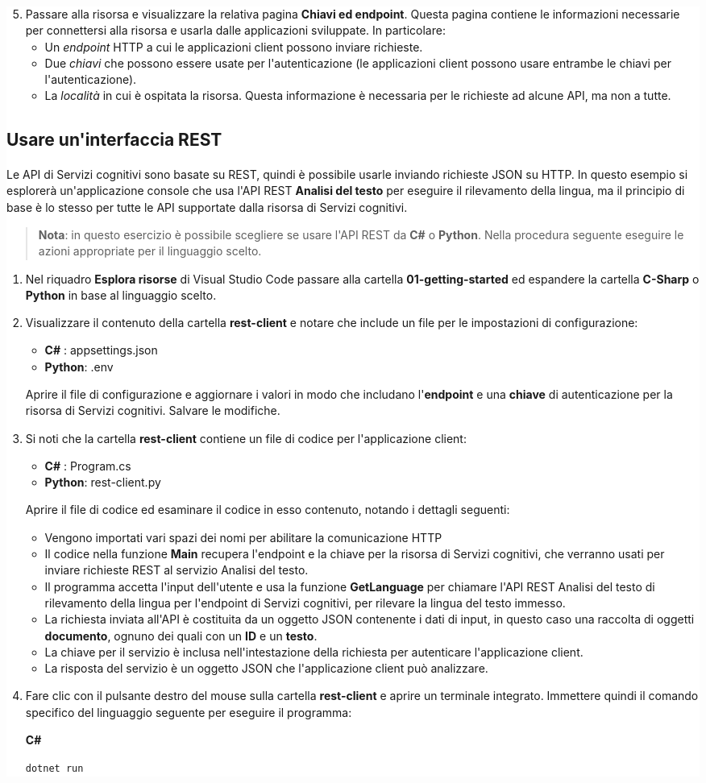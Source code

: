 5. Passare alla risorsa e visualizzare la relativa pagina **Chiavi ed endpoint**. Questa pagina contiene le informazioni necessarie per connettersi alla risorsa e usarla dalle applicazioni sviluppate. In particolare:
    - Un *endpoint* HTTP a cui le applicazioni client possono inviare richieste.
    - Due *chiavi* che possono essere usate per l'autenticazione (le applicazioni client possono usare entrambe le chiavi per l'autenticazione).
    - La *località* in cui è ospitata la risorsa. Questa informazione è necessaria per le richieste ad alcune API, ma non a tutte.

## <a name="use-a-rest-interface"></a>Usare un'interfaccia REST

Le API di Servizi cognitivi sono basate su REST, quindi è possibile usarle inviando richieste JSON su HTTP. In questo esempio si esplorerà un'applicazione console che usa l'API REST **Analisi del testo** per eseguire il rilevamento della lingua, ma il principio di base è lo stesso per tutte le API supportate dalla risorsa di Servizi cognitivi.

> **Nota**: in questo esercizio è possibile scegliere se usare l'API REST da **C#** o **Python**. Nella procedura seguente eseguire le azioni appropriate per il linguaggio scelto.

1. Nel riquadro **Esplora risorse** di Visual Studio Code passare alla cartella **01-getting-started** ed espandere la cartella **C-Sharp** o **Python** in base al linguaggio scelto.
2. Visualizzare il contenuto della cartella **rest-client** e notare che include un file per le impostazioni di configurazione:
    - **C#** : appsettings.json
    - **Python**: .env

    Aprire il file di configurazione e aggiornare i valori in modo che includano l'**endpoint** e una **chiave** di autenticazione per la risorsa di Servizi cognitivi. Salvare le modifiche.
4. Si noti che la cartella **rest-client** contiene un file di codice per l'applicazione client:

    - **C#** : Program.cs
    - **Python**: rest-client.py

    Aprire il file di codice ed esaminare il codice in esso contenuto, notando i dettagli seguenti:
    - Vengono importati vari spazi dei nomi per abilitare la comunicazione HTTP
    - Il codice nella funzione **Main** recupera l'endpoint e la chiave per la risorsa di Servizi cognitivi, che verranno usati per inviare richieste REST al servizio Analisi del testo.
    - Il programma accetta l'input dell'utente e usa la funzione **GetLanguage** per chiamare l'API REST Analisi del testo di rilevamento della lingua per l'endpoint di Servizi cognitivi, per rilevare la lingua del testo immesso.
    - La richiesta inviata all'API è costituita da un oggetto JSON contenente i dati di input, in questo caso una raccolta di oggetti **documento**, ognuno dei quali con un **ID** e un **testo**.
    - La chiave per il servizio è inclusa nell'intestazione della richiesta per autenticare l'applicazione client.
    - La risposta del servizio è un oggetto JSON che l'applicazione client può analizzare.
5. Fare clic con il pulsante destro del mouse sulla cartella **rest-client** e aprire un terminale integrato. Immettere quindi il comando specifico del linguaggio seguente per eseguire il programma:

    **C#**

    ```
    dotnet run
    ```
